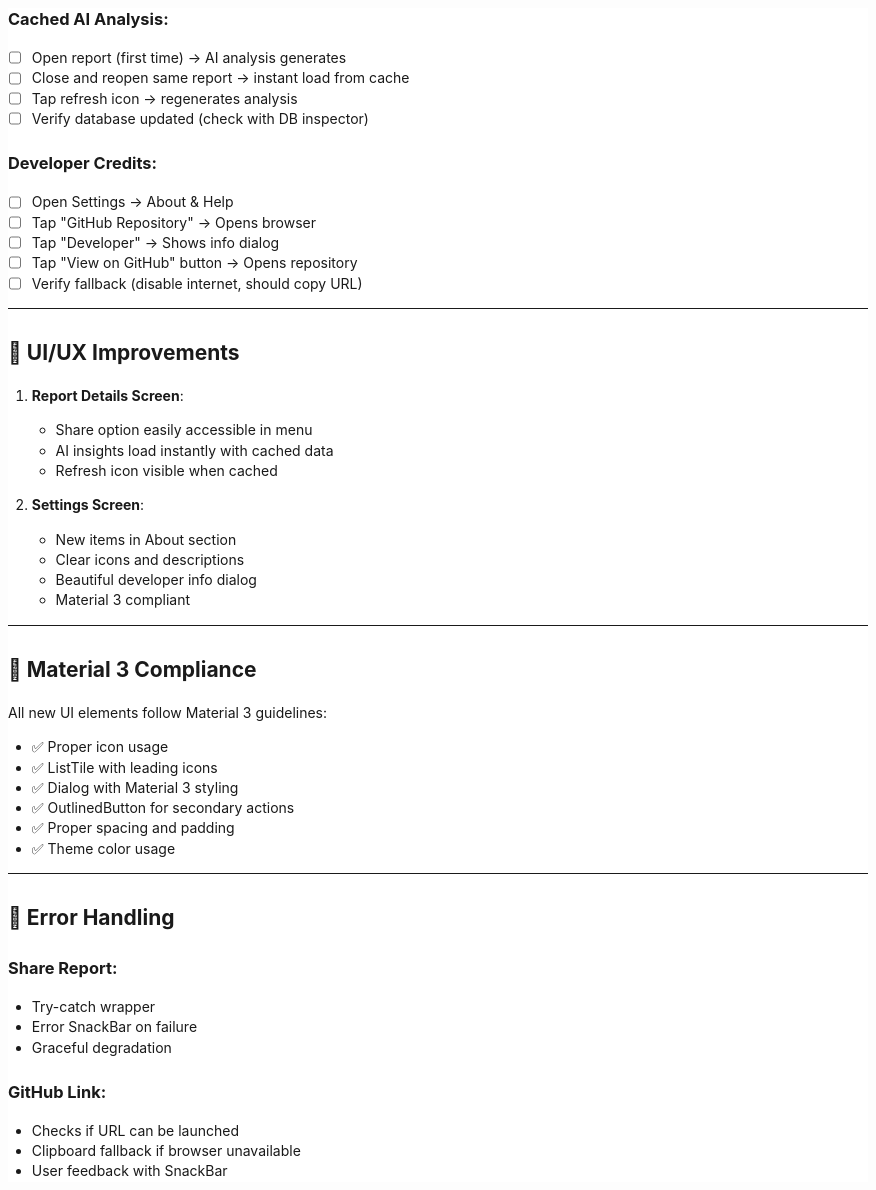 ### Cached AI Analysis:
- [ ] Open report (first time) → AI analysis generates
- [ ] Close and reopen same report → instant load from cache
- [ ] Tap refresh icon → regenerates analysis
- [ ] Verify database updated (check with DB inspector)

### Developer Credits:
- [ ] Open Settings → About & Help
- [ ] Tap "GitHub Repository" → Opens browser
- [ ] Tap "Developer" → Shows info dialog
- [ ] Tap "View on GitHub" button → Opens repository
- [ ] Verify fallback (disable internet, should copy URL)

---

## 📱 UI/UX Improvements

1. **Report Details Screen**:
   - Share option easily accessible in menu
   - AI insights load instantly with cached data
   - Refresh icon visible when cached

2. **Settings Screen**:
   - New items in About section
   - Clear icons and descriptions
   - Beautiful developer info dialog
   - Material 3 compliant

---

## 🎨 Material 3 Compliance

All new UI elements follow Material 3 guidelines:
- ✅ Proper icon usage
- ✅ ListTile with leading icons
- ✅ Dialog with Material 3 styling
- ✅ OutlinedButton for secondary actions
- ✅ Proper spacing and padding
- ✅ Theme color usage

---

## 🐛 Error Handling

### Share Report:
- Try-catch wrapper
- Error SnackBar on failure
- Graceful degradation

### GitHub Link:
- Checks if URL can be launched
- Clipboard fallback if browser unavailable
- User feedback with SnackBar
